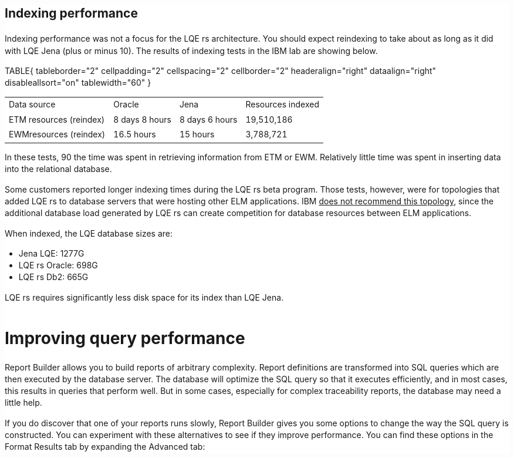## Indexing performance

Indexing performance was not a focus for the LQE rs architecture. You
should expect reindexing to take about as long as it did with LQE Jena
(plus or minus 10). The results of indexing tests in the IBM lab are
showing below.

TABLE{ tableborder="2" cellpadding="2" cellspacing="2" cellborder="2"
headeralign="right" dataalign="right" disableallsort="on"
tablewidth="60" }

|                         |                |                |                   |
|-------------------------|----------------|----------------|-------------------|
| Data source             | Oracle         | Jena           | Resources indexed |
| ETM resources (reindex) | 8 days 8 hours | 8 days 6 hours | 19,510,186        |
| EWMresources (reindex)  | 16.5 hours     | 15 hours       | 3,788,721         |

In these tests, 90 the time was spent in retrieving information from ETM
or EWM. Relatively little time was spent in inserting data into the
relational database.

Some customers reported longer indexing times during the LQE rs beta
program. Those tests, however, were for topologies that added LQE rs to
database servers that were hosting other ELM applications. IBM [does not
recommend this topology](#Deployment_recommendations), since the
additional database load generated by LQE rs can create competition for
database resources between ELM applications.

When indexed, the LQE database sizes are:

-   Jena LQE: 1277G
-   LQE rs Oracle: 698G
-   LQE rs Db2: 665G

LQE rs requires significantly less disk space for its index than LQE
Jena.

# Improving query performance

Report Builder allows you to build reports of arbitrary complexity.
Report definitions are transformed into SQL queries which are then
executed by the database server. The database will optimize the SQL
query so that it executes efficiently, and in most cases, this results
in queries that perform well. But in some cases, especially for complex
traceability reports, the database may need a little help.

If you do discover that one of your reports runs slowly, Report Builder
gives you some options to change the way the SQL query is constructed.
You can experiment with these alternatives to see if they improve
performance. You can find these options in the Format Results tab by
expanding the Advanced tab:
